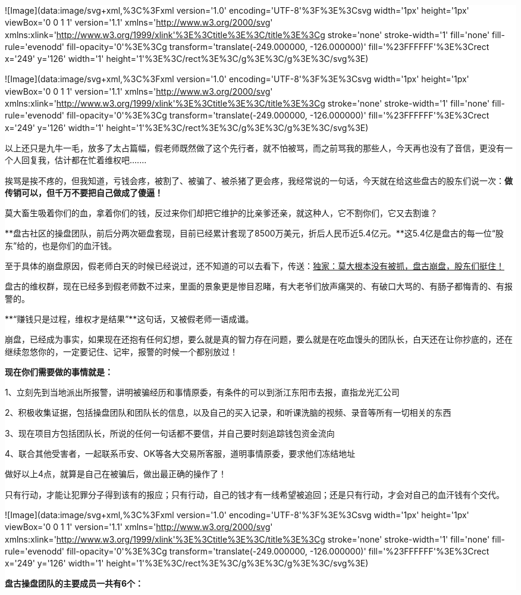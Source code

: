![Image](data:image/svg+xml,%3C%3Fxml version='1.0' encoding='UTF-8'%3F%3E%3Csvg width='1px' height='1px' viewBox='0 0 1 1' version='1.1' xmlns='http://www.w3.org/2000/svg' xmlns:xlink='http://www.w3.org/1999/xlink'%3E%3Ctitle%3E%3C/title%3E%3Cg stroke='none' stroke-width='1' fill='none' fill-rule='evenodd' fill-opacity='0'%3E%3Cg transform='translate(-249.000000, -126.000000)' fill='%23FFFFFF'%3E%3Crect x='249' y='126' width='1' height='1'%3E%3C/rect%3E%3C/g%3E%3C/g%3E%3C/svg%3E)

![Image](data:image/svg+xml,%3C%3Fxml version='1.0' encoding='UTF-8'%3F%3E%3Csvg width='1px' height='1px' viewBox='0 0 1 1' version='1.1' xmlns='http://www.w3.org/2000/svg' xmlns:xlink='http://www.w3.org/1999/xlink'%3E%3Ctitle%3E%3C/title%3E%3Cg stroke='none' stroke-width='1' fill='none' fill-rule='evenodd' fill-opacity='0'%3E%3Cg transform='translate(-249.000000, -126.000000)' fill='%23FFFFFF'%3E%3Crect x='249' y='126' width='1' height='1'%3E%3C/rect%3E%3C/g%3E%3C/g%3E%3C/svg%3E)

  

以上还只是九牛一毛，放多了太占篇幅，假老师既然做了这个先行者，就不怕被骂，而之前骂我的那些人，今天再也没有了音信，更没有一个人回复我，估计都在忙着维权吧.......

  

挨骂是挨不疼的，但我知道，亏钱会疼，被割了、被骗了、被杀猪了更会疼，我经常说的一句话，今天就在给这些盘古的股东们说一次：**做传销可以，但千万不要把自己做成了傻逼！**

  

莫大畜生吸着你们的血，拿着你们的钱，反过来你们却把它维护的比亲爹还亲，就这种人，它不割你们，它又去割谁？

  

**盘古社区的操盘团队，前后分两次砸盘套现，目前已经累计套现了8500万美元，折后人民币近5.4亿元。**这5.4亿是盘古的每一位“股东”给的，也是你们的血汗钱。  

  

至于具体的崩盘原因，假老师白天的时候已经说过，还不知道的可以去看下，传送：[独家：莫大根本没有被抓，盘古崩盘，股东们挺住！](http://mp.weixin.qq.com/s?__biz=MzIxMjg2MDgyOA==&mid=2247485930&idx=1&sn=cc431dc79af77c1781e9e124312a7280&chksm=97bee319a0c96a0f80a104ed4f7bd327616f3da2f7764c91e3e44c15f7acb066263ee0a1091a&scene=21#wechat_redirect)

  

盘古的维权群，现在已经多到假老师数不过来，里面的景象更是惨目忍睹，有大老爷们放声痛哭的、有破口大骂的、有肠子都悔青的、有报警的。

**“赚钱只是过程，维权才是结果”**这句话，又被假老师一语成谶。

  

  

崩盘，已经成为事实，如果现在还抱有任何幻想，要么就是真的智力存在问题，要么就是在吃血馒头的团队长，白天还在让你抄底的，还在继续忽悠你的，一定要记住、记牢，报警的时候一个都别放过！

  

**现在你们需要做的事情就是：**

  

1、立刻先到当地派出所报警，讲明被骗经历和事情原委，有条件的可以到浙江东阳市去报，直指龙光汇公司

  

2、积极收集证据，包括操盘团队和团队长的信息，以及自己的买入记录，和听课洗脑的视频、录音等所有一切相关的东西

  

3、现在项目方包括团队长，所说的任何一句话都不要信，并自己要时刻追踪钱包资金流向

  

4、联合其他受害者，一起联系币安、OK等各大交易所客服，道明事情原委，要求他们冻结地址

  

做好以上4点，就算是自己在被骗后，做出最正确的操作了！

  

只有行动，才能让犯罪分子得到该有的报应；只有行动，自己的钱才有一线希望被追回；还是只有行动，才会对自己的血汗钱有个交代。

  

![Image](data:image/svg+xml,%3C%3Fxml version='1.0' encoding='UTF-8'%3F%3E%3Csvg width='1px' height='1px' viewBox='0 0 1 1' version='1.1' xmlns='http://www.w3.org/2000/svg' xmlns:xlink='http://www.w3.org/1999/xlink'%3E%3Ctitle%3E%3C/title%3E%3Cg stroke='none' stroke-width='1' fill='none' fill-rule='evenodd' fill-opacity='0'%3E%3Cg transform='translate(-249.000000, -126.000000)' fill='%23FFFFFF'%3E%3Crect x='249' y='126' width='1' height='1'%3E%3C/rect%3E%3C/g%3E%3C/g%3E%3C/svg%3E)

  

**盘古操盘团队的主要成员一共有6个：**
